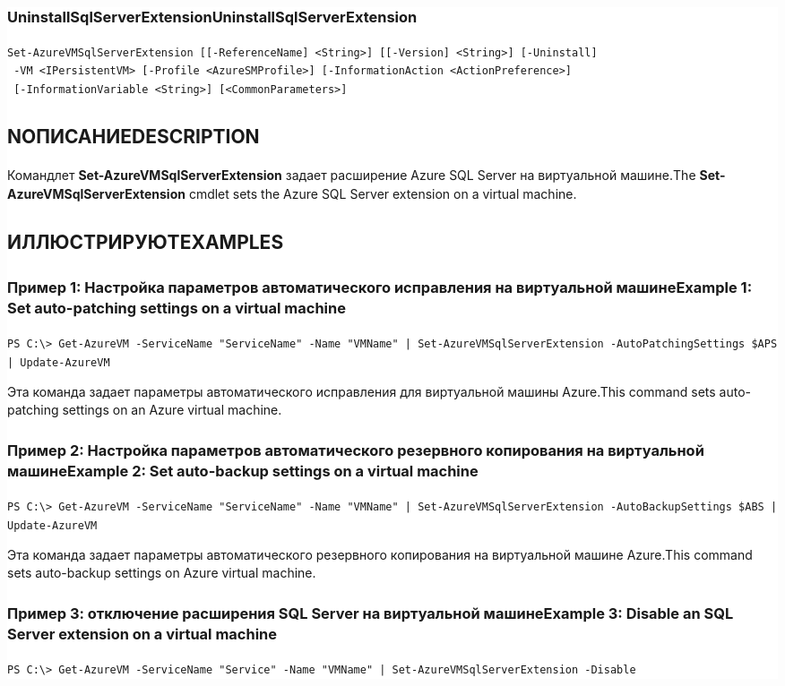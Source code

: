 ### <span data-ttu-id="a3a29-107">UninstallSqlServerExtension</span><span class="sxs-lookup"><span data-stu-id="a3a29-107">UninstallSqlServerExtension</span></span>
```
Set-AzureVMSqlServerExtension [[-ReferenceName] <String>] [[-Version] <String>] [-Uninstall]
 -VM <IPersistentVM> [-Profile <AzureSMProfile>] [-InformationAction <ActionPreference>]
 [-InformationVariable <String>] [<CommonParameters>]
```

## <span data-ttu-id="a3a29-108">NОПИСАНИЕ</span><span class="sxs-lookup"><span data-stu-id="a3a29-108">DESCRIPTION</span></span>
<span data-ttu-id="a3a29-109">Командлет **Set-AzureVMSqlServerExtension** задает расширение Azure SQL Server на виртуальной машине.</span><span class="sxs-lookup"><span data-stu-id="a3a29-109">The **Set-AzureVMSqlServerExtension** cmdlet sets the Azure SQL Server extension on a virtual machine.</span></span>

## <span data-ttu-id="a3a29-110">ИЛЛЮСТРИРУЮТ</span><span class="sxs-lookup"><span data-stu-id="a3a29-110">EXAMPLES</span></span>

### <span data-ttu-id="a3a29-111">Пример 1: Настройка параметров автоматического исправления на виртуальной машине</span><span class="sxs-lookup"><span data-stu-id="a3a29-111">Example 1: Set auto-patching settings on a virtual machine</span></span>
```
PS C:\> Get-AzureVM -ServiceName "ServiceName" -Name "VMName" | Set-AzureVMSqlServerExtension -AutoPatchingSettings $APS | Update-AzureVM
```

<span data-ttu-id="a3a29-112">Эта команда задает параметры автоматического исправления для виртуальной машины Azure.</span><span class="sxs-lookup"><span data-stu-id="a3a29-112">This command sets auto-patching settings on an Azure virtual machine.</span></span>

### <span data-ttu-id="a3a29-113">Пример 2: Настройка параметров автоматического резервного копирования на виртуальной машине</span><span class="sxs-lookup"><span data-stu-id="a3a29-113">Example 2: Set auto-backup settings on a virtual machine</span></span>
```
PS C:\> Get-AzureVM -ServiceName "ServiceName" -Name "VMName" | Set-AzureVMSqlServerExtension -AutoBackupSettings $ABS | Update-AzureVM
```

<span data-ttu-id="a3a29-114">Эта команда задает параметры автоматического резервного копирования на виртуальной машине Azure.</span><span class="sxs-lookup"><span data-stu-id="a3a29-114">This command sets auto-backup settings on Azure virtual machine.</span></span>

### <span data-ttu-id="a3a29-115">Пример 3: отключение расширения SQL Server на виртуальной машине</span><span class="sxs-lookup"><span data-stu-id="a3a29-115">Example 3: Disable an SQL Server extension on a virtual machine</span></span>
```
PS C:\> Get-AzureVM -ServiceName "Service" -Name "VMName" | Set-AzureVMSqlServerExtension -Disable
```
